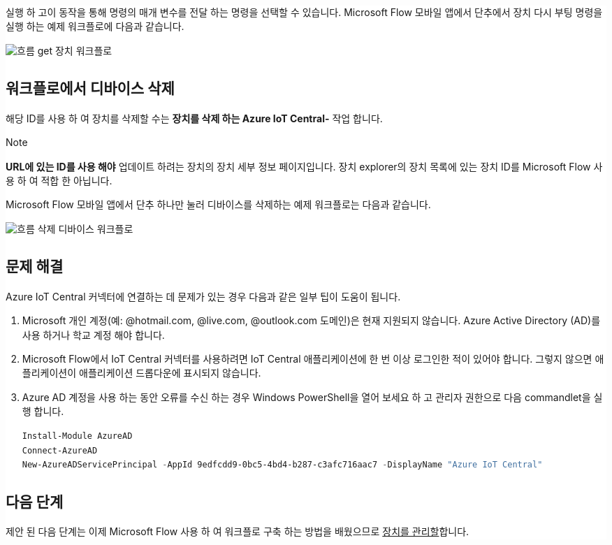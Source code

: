실행 하 고이 동작을 통해 명령의 매개 변수를 전달 하는 명령을 선택할 수 있습니다. Microsoft Flow 모바일 앱에서 단추에서 장치 다시 부팅 명령을 실행 하는 예제 워크플로에 다음과 같습니다.

   ![흐름 get 장치 워크플로](./media/howto-add-microsoft-flow/flowrunacommand1.png)

## <a name="delete-a-device-in-a-workflow"></a>워크플로에서 디바이스 삭제

해당 ID를 사용 하 여 장치를 삭제할 수는 **장치를 삭제 하는 Azure IoT Central-** 작업 합니다. 
> [!NOTE] 
> **URL에 있는 ID를 사용 해야** 업데이트 하려는 장치의 장치 세부 정보 페이지입니다. 장치 explorer의 장치 목록에 있는 장치 ID를 Microsoft Flow 사용 하 여 적합 한 아닙니다.

Microsoft Flow 모바일 앱에서 단추 하나만 눌러 디바이스를 삭제하는 예제 워크플로는 다음과 같습니다.

   ![흐름 삭제 디바이스 워크플로](./media/howto-add-microsoft-flow/flowdeletedevice.png)

## <a name="troubleshooting"></a>문제 해결

Azure IoT Central 커넥터에 연결하는 데 문제가 있는 경우 다음과 같은 일부 팁이 도움이 됩니다.

1. Microsoft 개인 계정(예: @hotmail.com, @live.com, @outlook.com 도메인)은 현재 지원되지 않습니다. Azure Active Directory (AD)를 사용 하거나 학교 계정 해야 합니다.

2. Microsoft Flow에서 IoT Central 커넥터를 사용하려면 IoT Central 애플리케이션에 한 번 이상 로그인한 적이 있어야 합니다. 그렇지 않으면 애플리케이션이 애플리케이션 드롭다운에 표시되지 않습니다.

3. Azure AD 계정을 사용 하는 동안 오류를 수신 하는 경우 Windows PowerShell을 열어 보세요 하 고 관리자 권한으로 다음 commandlet을 실행 합니다.

    ``` PowerShell
    Install-Module AzureAD
    Connect-AzureAD
    New-AzureADServicePrincipal -AppId 9edfcdd9-0bc5-4bd4-b287-c3afc716aac7 -DisplayName "Azure IoT Central"
    ```

## <a name="next-steps"></a>다음 단계

제안 된 다음 단계는 이제 Microsoft Flow 사용 하 여 워크플로 구축 하는 방법을 배웠으므로 [장치를 관리할](howto-manage-devices.md)합니다.

